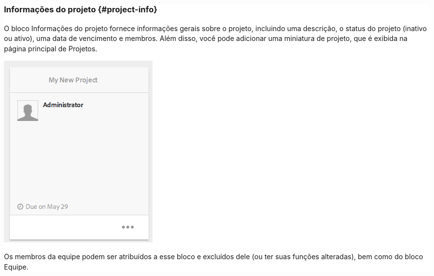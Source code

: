 ### Informações do projeto {#project-info}

O bloco Informações do projeto fornece informações gerais sobre o projeto, incluindo uma descrição, o status do projeto (inativo ou ativo), uma data de vencimento e membros. Além disso, você pode adicionar uma miniatura de projeto, que é exibida na página principal de Projetos.

![chlimage_1-77](assets/chlimage_1-77.png)

Os membros da equipe podem ser atribuídos a esse bloco e excluídos dele (ou ter suas funções alteradas), bem como do bloco Equipe.
